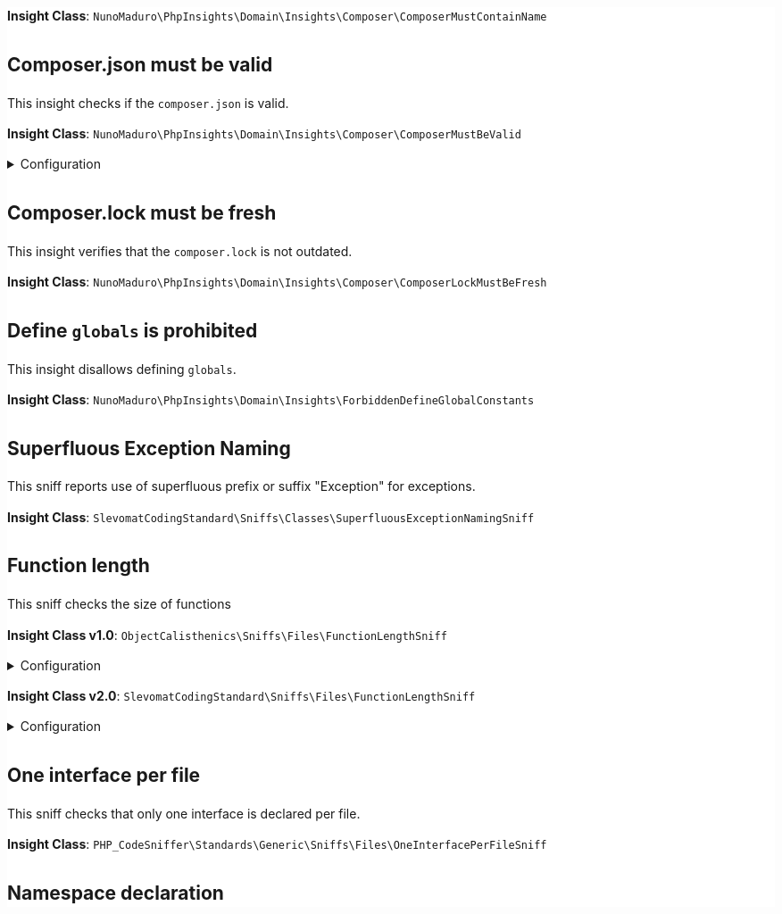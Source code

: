 **Insight Class**: `NunoMaduro\PhpInsights\Domain\Insights\Composer\ComposerMustContainName`

## Composer.json must be valid <Badge text="^1.7"/> <Badge text="Architecture\Composer" type="warn"/>

This insight checks if the `composer.json` is valid.

**Insight Class**: `NunoMaduro\PhpInsights\Domain\Insights\Composer\ComposerMustBeValid`

<details><summary>Configuration</summary></details>

## Composer.lock must be fresh <Badge text="^1.7"/> <Badge text="Architecture\Composer" type="warn"/>

This insight verifies that the `composer.lock` is not outdated.

**Insight Class**: `NunoMaduro\PhpInsights\Domain\Insights\Composer\ComposerLockMustBeFresh`

## Define `globals` is prohibited <Badge text="^1.0"/> <Badge text="Architecture\Constants" type="warn"/>

This insight disallows defining `globals`.

**Insight Class**: `NunoMaduro\PhpInsights\Domain\Insights\ForbiddenDefineGlobalConstants`

## Superfluous Exception Naming <Badge text="^1.0"/> <Badge text="Architecture\Files" type="warn"/>

This sniff reports use of superfluous prefix or suffix "Exception" for exceptions.

**Insight Class**: `SlevomatCodingStandard\Sniffs\Classes\SuperfluousExceptionNamingSniff`

## Function length <Badge text="^1.0"/> <Badge text="Architecture\Functions" type="warn"/> <Badge text="configurable"/>

This sniff checks the size of functions

**Insight Class v1.0**: `ObjectCalisthenics\Sniffs\Files\FunctionLengthSniff`

<details><summary>Configuration</summary></details>

**Insight Class v2.0**: `SlevomatCodingStandard\Sniffs\Files\FunctionLengthSniff`

<details><summary>Configuration</summary></details>

## One interface per file <Badge text="^1.0"/> <Badge text="Architecture\Interfaces" type="warn"/>

This sniff checks that only one interface is declared per file.

**Insight Class**: `PHP_CodeSniffer\Standards\Generic\Sniffs\Files\OneInterfacePerFileSniff`

## Namespace declaration <Badge text="^1.0"/> <Badge text="Architecture\Namespaces" type="warn"/>
